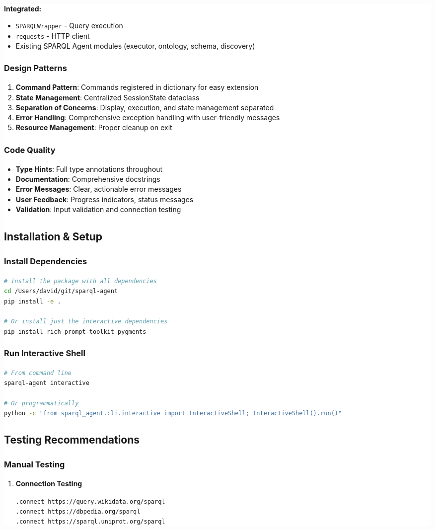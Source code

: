 **Integrated:**
- `SPARQLWrapper` - Query execution
- `requests` - HTTP client
- Existing SPARQL Agent modules (executor, ontology, schema, discovery)

### Design Patterns

1. **Command Pattern**: Commands registered in dictionary for easy extension
2. **State Management**: Centralized SessionState dataclass
3. **Separation of Concerns**: Display, execution, and state management separated
4. **Error Handling**: Comprehensive exception handling with user-friendly messages
5. **Resource Management**: Proper cleanup on exit

### Code Quality

- **Type Hints**: Full type annotations throughout
- **Documentation**: Comprehensive docstrings
- **Error Messages**: Clear, actionable error messages
- **User Feedback**: Progress indicators, status messages
- **Validation**: Input validation and connection testing

## Installation & Setup

### Install Dependencies

```bash
# Install the package with all dependencies
cd /Users/david/git/sparql-agent
pip install -e .

# Or install just the interactive dependencies
pip install rich prompt-toolkit pygments
```

### Run Interactive Shell

```bash
# From command line
sparql-agent interactive

# Or programmatically
python -c "from sparql_agent.cli.interactive import InteractiveShell; InteractiveShell().run()"
```

## Testing Recommendations

### Manual Testing

1. **Connection Testing**
   ```bash
   .connect https://query.wikidata.org/sparql
   .connect https://dbpedia.org/sparql
   .connect https://sparql.uniprot.org/sparql
   ```

